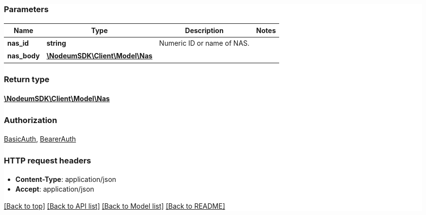 ### Parameters


Name | Type | Description  | Notes
------------- | ------------- | ------------- | -------------
 **nas_id** | **string**| Numeric ID or name of NAS. |
 **nas_body** | [**\NodeumSDK\Client\Model\Nas**](../Model/Nas.md)|  |

### Return type

[**\NodeumSDK\Client\Model\Nas**](../Model/Nas.md)

### Authorization

[BasicAuth](../../README.md#BasicAuth), [BearerAuth](../../README.md#BearerAuth)

### HTTP request headers

- **Content-Type**: application/json
- **Accept**: application/json

[[Back to top]](#) [[Back to API list]](../../README.md#documentation-for-api-endpoints)
[[Back to Model list]](../../README.md#documentation-for-models)
[[Back to README]](../../README.md)

